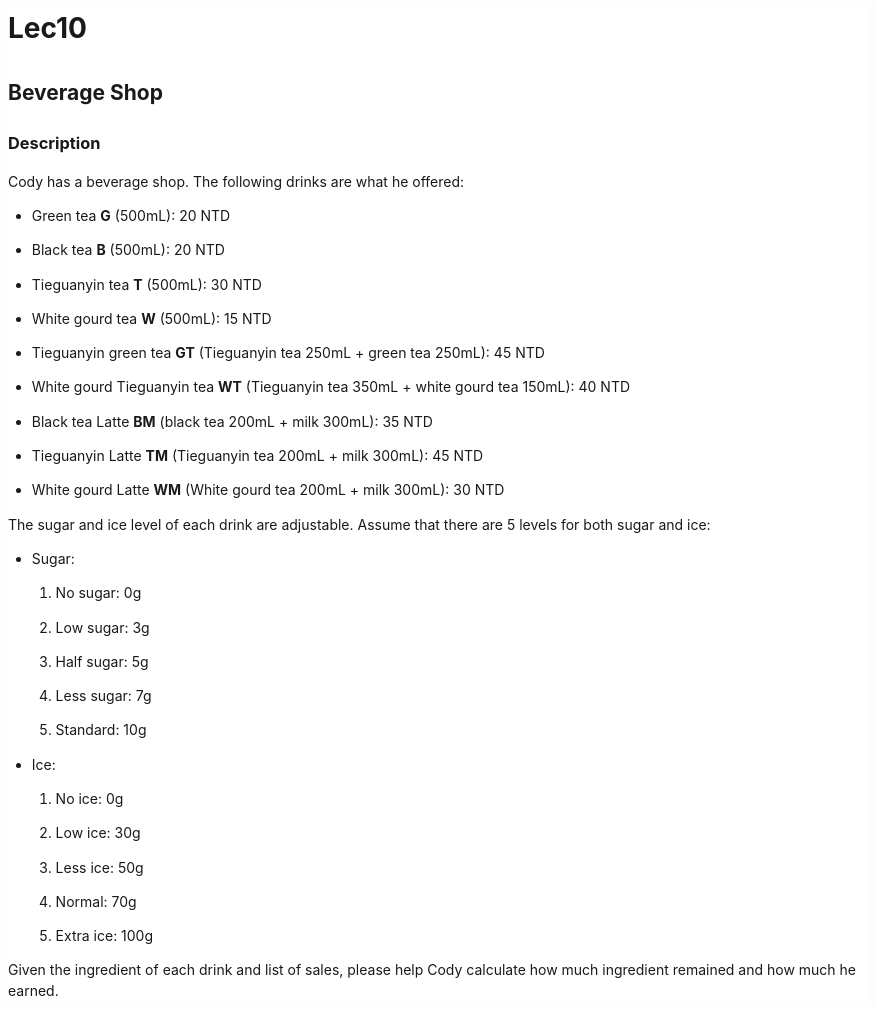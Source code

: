 Lec10
=====

Beverage Shop
-------------

### Description

<div>

Cody has a beverage shop. The following drinks are what he offered:

-   Green tea **G** (500mL): 20 NTD

-   Black tea **B** (500mL): 20 NTD

-   Tieguanyin tea **T** (500mL): 30 NTD

-   White gourd tea **W** (500mL): 15 NTD

-   Tieguanyin green tea **GT** (Tieguanyin tea 250mL + green tea
    250mL): 45 NTD

-   White gourd Tieguanyin tea **WT** (Tieguanyin tea 350mL + white
    gourd tea 150mL): 40 NTD

-   Black tea Latte **BM** (black tea 200mL + milk 300mL): 35 NTD

-   Tieguanyin Latte **TM** (Tieguanyin tea 200mL + milk 300mL): 45 NTD

-   White gourd Latte **WM** (White gourd tea 200mL + milk 300mL): 30
    NTD

The sugar and ice level of each drink are adjustable. Assume that there
are 5 levels for both sugar and ice:

-   Sugar:

    1.  No sugar: 0g

    2.  Low sugar: 3g

    3.  Half sugar: 5g

    4.  Less sugar: 7g

    5.  Standard: 10g

-   Ice:

    1.  No ice: 0g

    2.  Low ice: 30g

    3.  Less ice: 50g

    4.  Normal: 70g

    5.  Extra ice: 100g

Given the ingredient of each drink and list of sales, please help Cody
calculate how much ingredient remained and how much he earned.
